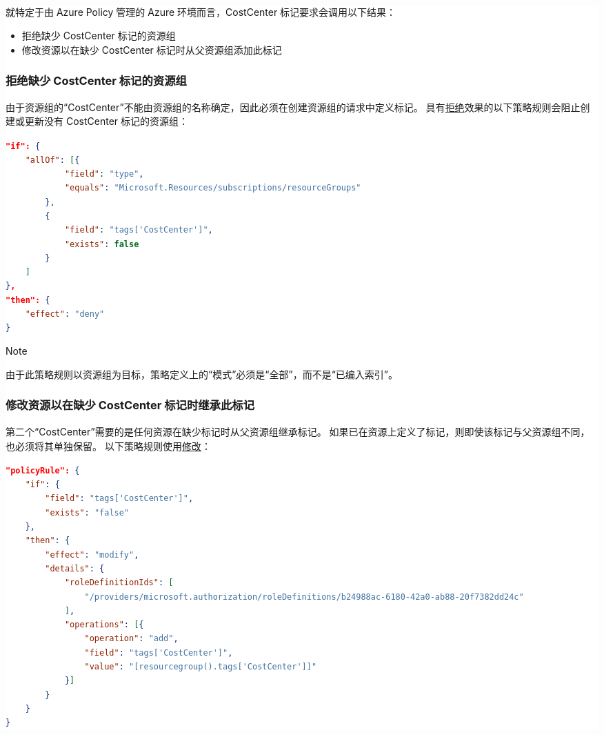 就特定于由 Azure Policy 管理的 Azure 环境而言，CostCenter 标记要求会调用以下结果：

- 拒绝缺少 CostCenter 标记的资源组
- 修改资源以在缺少 CostCenter 标记时从父资源组添加此标记

### <a name="deny-resource-groups-missing-the-costcenter-tag"></a>拒绝缺少 CostCenter 标记的资源组

由于资源组的“CostCenter”不能由资源组的名称确定，因此必须在创建资源组的请求中定义标记。 具有[拒绝](../concepts/effects.md#deny)效果的以下策略规则会阻止创建或更新没有 CostCenter 标记的资源组：

```json
"if": {
    "allOf": [{
            "field": "type",
            "equals": "Microsoft.Resources/subscriptions/resourceGroups"
        },
        {
            "field": "tags['CostCenter']",
            "exists": false
        }
    ]
},
"then": {
    "effect": "deny"
}
```

> [!NOTE]
> 由于此策略规则以资源组为目标，策略定义上的“模式”必须是“全部”，而不是“已编入索引”。

### <a name="modify-resources-to-inherit-the-costcenter-tag-when-missing"></a>修改资源以在缺少 CostCenter 标记时继承此标记

第二个“CostCenter”需要的是任何资源在缺少标记时从父资源组继承标记。 如果已在资源上定义了标记，则即使该标记与父资源组不同，也必须将其单独保留。 以下策略规则使用[修改](../concepts/effects.md#modify)：

```json
"policyRule": {
    "if": {
        "field": "tags['CostCenter']",
        "exists": "false"
    },
    "then": {
        "effect": "modify",
        "details": {
            "roleDefinitionIds": [
                "/providers/microsoft.authorization/roleDefinitions/b24988ac-6180-42a0-ab88-20f7382dd24c"
            ],
            "operations": [{
                "operation": "add",
                "field": "tags['CostCenter']",
                "value": "[resourcegroup().tags['CostCenter']]"
            }]
        }
    }
}
```
